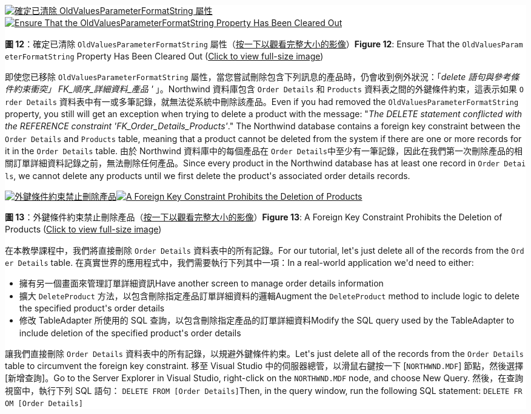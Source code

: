 <span data-ttu-id="344a2-241">[![確定已清除 OldValuesParameterFormatString 屬性](an-overview-of-inserting-updating-and-deleting-data-vb/_static/image29.png)](an-overview-of-inserting-updating-and-deleting-data-vb/_static/image28.png)</span><span class="sxs-lookup"><span data-stu-id="344a2-241">[![Ensure That the OldValuesParameterFormatString Property Has Been Cleared Out](an-overview-of-inserting-updating-and-deleting-data-vb/_static/image29.png)](an-overview-of-inserting-updating-and-deleting-data-vb/_static/image28.png)</span></span>

<span data-ttu-id="344a2-242">**圖 12**：確定已清除 `OldValuesParameterFormatString` 屬性（[按一下以觀看完整大小的影像](an-overview-of-inserting-updating-and-deleting-data-vb/_static/image30.png)）</span><span class="sxs-lookup"><span data-stu-id="344a2-242">**Figure 12**: Ensure That the `OldValuesParameterFormatString` Property Has Been Cleared Out ([Click to view full-size image](an-overview-of-inserting-updating-and-deleting-data-vb/_static/image30.png))</span></span>

<span data-ttu-id="344a2-243">即使您已移除 `OldValuesParameterFormatString` 屬性，當您嘗試刪除包含下列訊息的產品時，仍會收到例外狀況：「*delete 語句與參考條件約束衝突」 FK\_順序\_詳細資料\_產品 '* 」。Northwind 資料庫包含 `Order Details` 和 `Products` 資料表之間的外鍵條件約束，這表示如果 `Order Details` 資料表中有一或多筆記錄，就無法從系統中刪除該產品。</span><span class="sxs-lookup"><span data-stu-id="344a2-243">Even if you had removed the `OldValuesParameterFormatString` property, you still will get an exception when trying to delete a product with the message: "*The DELETE statement conflicted with the REFERENCE constraint 'FK\_Order\_Details\_Products'*." The Northwind database contains a foreign key constraint between the `Order Details` and `Products` table, meaning that a product cannot be deleted from the system if there are one or more records for it in the `Order Details` table.</span></span> <span data-ttu-id="344a2-244">由於 Northwind 資料庫中的每個產品在 `Order Details`中至少有一筆記錄，因此在我們第一次刪除產品的相關訂單詳細資料記錄之前，無法刪除任何產品。</span><span class="sxs-lookup"><span data-stu-id="344a2-244">Since every product in the Northwind database has at least one record in `Order Details`, we cannot delete any products until we first delete the product's associated order details records.</span></span>

<span data-ttu-id="344a2-245">[![外鍵條件約束禁止刪除產品](an-overview-of-inserting-updating-and-deleting-data-vb/_static/image32.png)](an-overview-of-inserting-updating-and-deleting-data-vb/_static/image31.png)</span><span class="sxs-lookup"><span data-stu-id="344a2-245">[![A Foreign Key Constraint Prohibits the Deletion of Products](an-overview-of-inserting-updating-and-deleting-data-vb/_static/image32.png)](an-overview-of-inserting-updating-and-deleting-data-vb/_static/image31.png)</span></span>

<span data-ttu-id="344a2-246">**圖 13**：外鍵條件約束禁止刪除產品（[按一下以觀看完整大小的影像](an-overview-of-inserting-updating-and-deleting-data-vb/_static/image33.png)）</span><span class="sxs-lookup"><span data-stu-id="344a2-246">**Figure 13**: A Foreign Key Constraint Prohibits the Deletion of Products ([Click to view full-size image](an-overview-of-inserting-updating-and-deleting-data-vb/_static/image33.png))</span></span>

<span data-ttu-id="344a2-247">在本教學課程中，我們將直接刪除 `Order Details` 資料表中的所有記錄。</span><span class="sxs-lookup"><span data-stu-id="344a2-247">For our tutorial, let's just delete all of the records from the `Order Details` table.</span></span> <span data-ttu-id="344a2-248">在真實世界的應用程式中，我們需要執行下列其中一項：</span><span class="sxs-lookup"><span data-stu-id="344a2-248">In a real-world application we'd need to either:</span></span>

- <span data-ttu-id="344a2-249">擁有另一個畫面來管理訂單詳細資訊</span><span class="sxs-lookup"><span data-stu-id="344a2-249">Have another screen to manage order details information</span></span>
- <span data-ttu-id="344a2-250">擴大 `DeleteProduct` 方法，以包含刪除指定產品訂單詳細資料的邏輯</span><span class="sxs-lookup"><span data-stu-id="344a2-250">Augment the `DeleteProduct` method to include logic to delete the specified product's order details</span></span>
- <span data-ttu-id="344a2-251">修改 TableAdapter 所使用的 SQL 查詢，以包含刪除指定產品的訂單詳細資料</span><span class="sxs-lookup"><span data-stu-id="344a2-251">Modify the SQL query used by the TableAdapter to include deletion of the specified product's order details</span></span>

<span data-ttu-id="344a2-252">讓我們直接刪除 `Order Details` 資料表中的所有記錄，以規避外鍵條件約束。</span><span class="sxs-lookup"><span data-stu-id="344a2-252">Let's just delete all of the records from the `Order Details` table to circumvent the foreign key constraint.</span></span> <span data-ttu-id="344a2-253">移至 Visual Studio 中的伺服器總管，以滑鼠右鍵按一下 [`NORTHWND.MDF`] 節點，然後選擇 [新增查詢]。</span><span class="sxs-lookup"><span data-stu-id="344a2-253">Go to the Server Explorer in Visual Studio, right-click on the `NORTHWND.MDF` node, and choose New Query.</span></span> <span data-ttu-id="344a2-254">然後，在查詢視窗中，執行下列 SQL 語句： `DELETE FROM [Order Details]`</span><span class="sxs-lookup"><span data-stu-id="344a2-254">Then, in the query window, run the following SQL statement: `DELETE FROM [Order Details]`</span></span>
